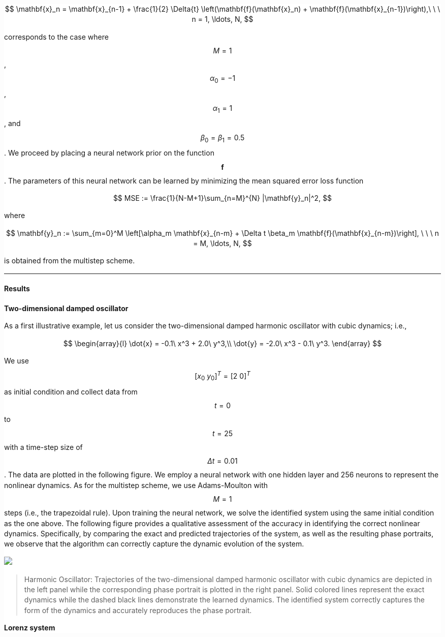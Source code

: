 $$
\mathbf{x}_n = \mathbf{x}_{n-1} + \frac{1}{2} \Delta{t} \left(\mathbf{f}(\mathbf{x}_n) + \mathbf{f}(\mathbf{x}_{n-1})\right),\ \ \ n = 1, \ldots, N,
$$

corresponds to the case where $$M = 1$$, $$\alpha_0 = -1$$, $$\alpha_1 = 1$$, and $$\beta_0 = \beta_1 = 0.5$$. We proceed by placing a neural network prior on the function $$\mathbf{f}$$. The parameters of this neural network can be learned by minimizing the mean squared error loss function

$$
MSE := \frac{1}{N-M+1}\sum_{n=M}^{N} |\mathbf{y}_n|^2,
$$

where

$$
\mathbf{y}_n := \sum_{m=0}^M \left[\alpha_m \mathbf{x}_{n-m} + \Delta t \beta_m \mathbf{f}(\mathbf{x}_{n-m})\right], \ \ \ n = M, \ldots, N,
$$

is obtained from the multistep scheme.

* * * * * *
#### Results
**Two-dimensional damped oscillator**

As a first illustrative example, let us consider the two-dimensional damped harmonic oscillator with cubic dynamics; i.e.,

$$
\begin{array}{l}
\dot{x} = -0.1\ x^3 + 2.0\ y^3,\\
\dot{y} = -2.0\ x^3 - 0.1\ y^3.
\end{array}
$$

We use $$[x_0\ y_0]^T = [2\ 0]^T$$ as initial condition and collect data from $$t = 0$$ to $$t = 25$$ with a time-step size of $$\Delta t = 0.01$$. The data are plotted in the following figure. We employ a neural network with one hidden layer and 256 neurons to represent the nonlinear dynamics. As for the multistep scheme, we use Adams-Moulton with $$M=1$$ steps (i.e., the trapezoidal rule). Upon training the neural network, we solve the identified system using the same initial condition as the one above. The following figure provides a qualitative assessment of the accuracy in identifying the correct nonlinear dynamics. Specifically, by comparing the exact and predicted trajectories of the system, as well as the resulting phase portraits, we observe that the algorithm can correctly capture the dynamic evolution of the system.

![](http://www.dam.brown.edu/people/mraissi/assets/img/Cubic2D.png)
> Harmonic Oscillator: Trajectories of the two-dimensional damped harmonic oscillator with cubic dynamics are depicted in the left panel while the corresponding phase portrait is plotted in the right panel. Solid colored lines represent the exact dynamics while the dashed black lines demonstrate the learned dynamics. The identified system correctly captures the form of the dynamics and accurately reproduces the phase portrait.

**Lorenz system**

